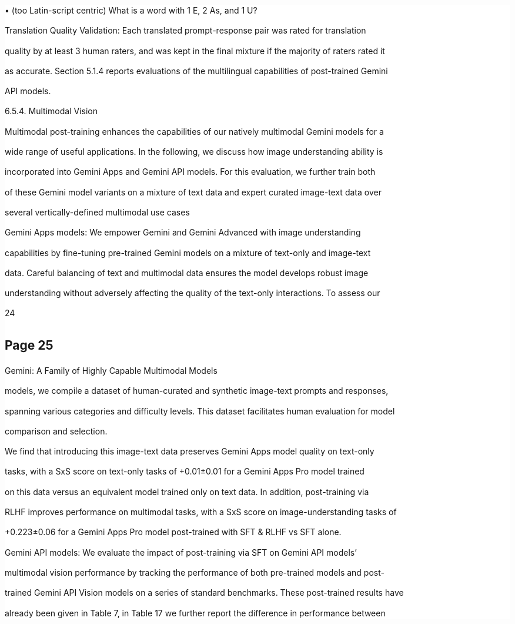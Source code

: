 • (too Latin-script centric) What is a word with 1 E, 2 As, and 1 U?

Translation Quality Validation: Each translated prompt-response pair was rated for translation

quality by at least 3 human raters, and was kept in the final mixture if the majority of raters rated it

as accurate. Section 5.1.4 reports evaluations of the multilingual capabilities of post-trained Gemini

API models.

6.5.4. Multimodal Vision

Multimodal post-training enhances the capabilities of our natively multimodal Gemini models for a

wide range of useful applications. In the following, we discuss how image understanding ability is

incorporated into Gemini Apps and Gemini API models. For this evaluation, we further train both

of these Gemini model variants on a mixture of text data and expert curated image-text data over

several vertically-defined multimodal use cases

Gemini Apps models: We empower Gemini and Gemini Advanced with image understanding

capabilities by fine-tuning pre-trained Gemini models on a mixture of text-only and image-text

data. Careful balancing of text and multimodal data ensures the model develops robust image

understanding without adversely affecting the quality of the text-only interactions. To assess our

24

## Page 25

Gemini: A Family of Highly Capable Multimodal Models

models, we compile a dataset of human-curated and synthetic image-text prompts and responses,

spanning various categories and difficulty levels. This dataset facilitates human evaluation for model

comparison and selection.

We find that introducing this image-text data preserves Gemini Apps model quality on text-only

tasks, with a SxS score on text-only tasks of +0.01±0.01 for a Gemini Apps Pro model trained

on this data versus an equivalent model trained only on text data. In addition, post-training via

RLHF improves performance on multimodal tasks, with a SxS score on image-understanding tasks of

+0.223±0.06 for a Gemini Apps Pro model post-trained with SFT & RLHF vs SFT alone.

Gemini API models: We evaluate the impact of post-training via SFT on Gemini API models’

multimodal vision performance by tracking the performance of both pre-trained models and post-

trained Gemini API Vision models on a series of standard benchmarks. These post-trained results have

already been given in Table 7, in Table 17 we further report the difference in performance between
